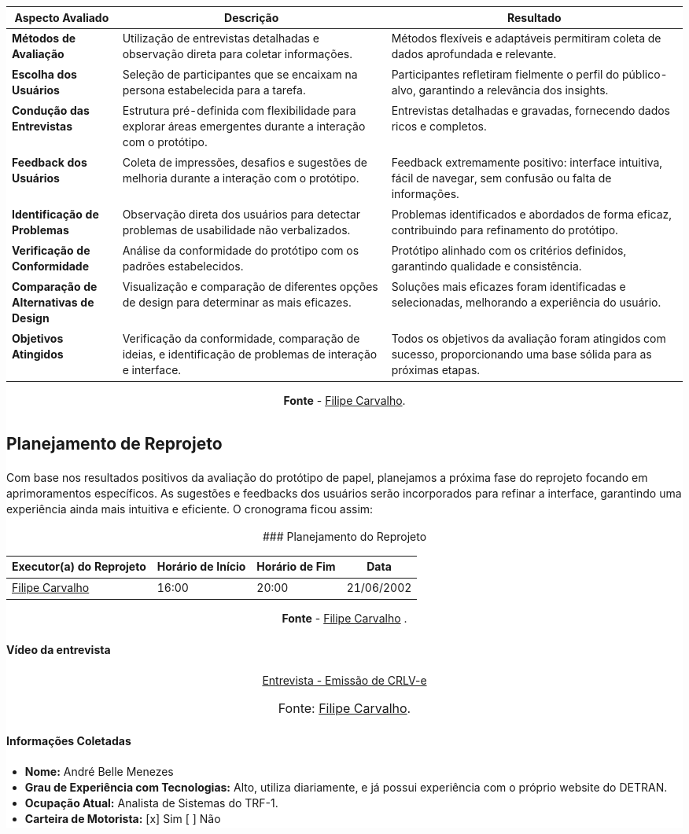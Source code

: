 
<center>

| **Aspecto Avaliado**                    | **Descrição**                                                                                                                                  | **Resultado**                                                                                                              |
|-----------------------------------------|------------------------------------------------------------------------------------------------------------------------------------------------|----------------------------------------------------------------------------------------------------------------------------|
| **Métodos de Avaliação**                | Utilização de entrevistas detalhadas e observação direta para coletar informações.                                                             | Métodos flexíveis e adaptáveis permitiram coleta de dados aprofundada e relevante.                                         |
| **Escolha dos Usuários**                | Seleção de participantes que se encaixam na persona estabelecida para a tarefa.                                                                | Participantes refletiram fielmente o perfil do público-alvo, garantindo a relevância dos insights.                         |
| **Condução das Entrevistas**            | Estrutura pré-definida com flexibilidade para explorar áreas emergentes durante a interação com o protótipo.                                    | Entrevistas detalhadas e gravadas, fornecendo dados ricos e completos.                                                     |
| **Feedback dos Usuários**               | Coleta de impressões, desafios e sugestões de melhoria durante a interação com o protótipo.                                                     | Feedback extremamente positivo: interface intuitiva, fácil de navegar, sem confusão ou falta de informações.               |
| **Identificação de Problemas**          | Observação direta dos usuários para detectar problemas de usabilidade não verbalizados.                                                        | Problemas identificados e abordados de forma eficaz, contribuindo para refinamento do protótipo.                           |
| **Verificação de Conformidade**         | Análise da conformidade do protótipo com os padrões estabelecidos.                                                                              | Protótipo alinhado com os critérios definidos, garantindo qualidade e consistência.                                         |
| **Comparação de Alternativas de Design**| Visualização e comparação de diferentes opções de design para determinar as mais eficazes.                                                      | Soluções mais eficazes foram identificadas e selecionadas, melhorando a experiência do usuário.                            |
| **Objetivos Atingidos**                 | Verificação da conformidade, comparação de ideias, e identificação de problemas de interação e interface.                                       | Todos os objetivos da avaliação foram atingidos com sucesso, proporcionando uma base sólida para as próximas etapas.       |

**Fonte** - [Filipe Carvalho](https://github.com/filipe-002).
</center>

## Planejamento de Reprojeto

Com base nos resultados positivos da avaliação do protótipo de papel, planejamos a próxima fase do reprojeto focando em aprimoramentos específicos. As sugestões e feedbacks dos usuários serão incorporados para refinar a interface, garantindo uma experiência ainda mais intuitiva e eficiente. O cronograma ficou assim:

<center>
### Planejamento do Reprojeto

| **Executor(a) do Reprojeto** | **Horário de Início** | **Horário de Fim** | **Data**      |
|------------------------------|-----------------------|--------------------|---------------|
| [Filipe Carvalho](https://github.com/filipe-002)             | 16:00              | 20:00          | 21/06/2002    |

**Fonte** - [Filipe Carvalho](https://github.com/filipe-002) .
</center>


#### Vídeo da entrevista

<p style="text-align: center"><a href="https://youtu.be/ddehoP1ABkI" target="blanket">Entrevista - Emissão de CRLV-e</a></p>

<p style="text-align: center"><iframe width="560" height="315" src="https://youtu.be/ddehoP1ABkI" title="IHC - Grupo 06 - Avaliação Protótipo de Papel - Emissão CRLV-e - PORTAL DETRAN DF" frameborder="0" allow="accelerometer; autoplay; clipboard-write; encrypted-media; gyroscope; picture-in-picture; web-share" referrerpolicy="strict-origin-when-cross-origin" allowfullscreen></iframe></p>

<font size="3"><p style="text-align: center">Fonte: [Filipe Carvalho](https://github.com/filipe-002).</p></font>

#### Informações Coletadas
- **Nome:** André Belle Menezes
- **Grau de Experiência com Tecnologias:** Alto, utiliza diariamente, e já possui experiência com o próprio website do DETRAN.
- **Ocupação Atual:** Analista de Sistemas do TRF-1.
- **Carteira de Motorista:** [x] Sim [ ] Não
